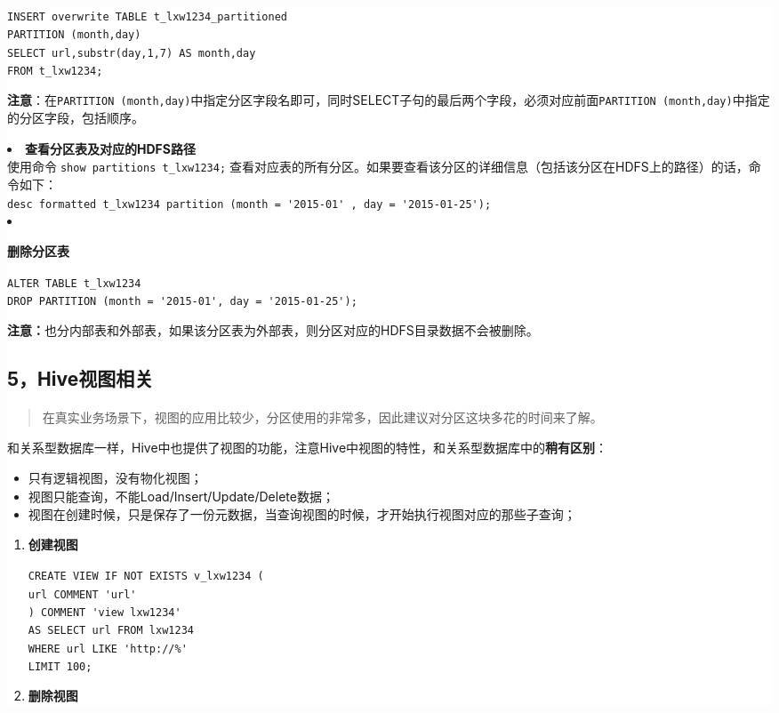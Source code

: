 <pre class="prettyprint"><code class=" hljs sql"><span class="hljs-operator"><span class="hljs-keyword">INSERT</span> overwrite <span class="hljs-keyword">TABLE</span> t_lxw1234_partitioned 
PARTITION (<span class="hljs-keyword">month</span>,<span class="hljs-keyword">day</span>) 
<span class="hljs-keyword">SELECT</span> url,substr(<span class="hljs-keyword">day</span>,<span class="hljs-number">1</span>,<span class="hljs-number">7</span>) <span class="hljs-keyword">AS</span> <span class="hljs-keyword">month</span>,<span class="hljs-keyword">day</span> 
<span class="hljs-keyword">FROM</span> t_lxw1234;</span></code></pre>

<p><strong>注意</strong>：在<code>PARTITION (month,day)</code>中指定分区字段名即可，同时SELECT子句的最后两个字段，必须对应前面<code>PARTITION (month,day)</code>中指定的分区字段，包括顺序。</p></li>
<li><strong>查看分区表及对应的HDFS路径</strong> <br>
使用命令 <code>show partitions t_lxw1234;</code> 查看对应表的所有分区。如果要查看该分区的详细信息（包括该分区在HDFS上的路径）的话，命令如下： <br>
<code>desc formatted t_lxw1234 partition (month = '2015-01' , day = '2015-01-25');</code></li>
<li><p><strong>删除分区表</strong></p>

<pre class="prettyprint"><code class=" hljs sql"><span class="hljs-operator"><span class="hljs-keyword">ALTER</span> <span class="hljs-keyword">TABLE</span> t_lxw1234 
<span class="hljs-keyword">DROP</span> PARTITION (<span class="hljs-keyword">month</span> = <span class="hljs-string">'2015-01'</span>, <span class="hljs-keyword">day</span> = <span class="hljs-string">'2015-01-25'</span>);</span></code></pre>

<p><strong>注意：</strong>也分内部表和外部表，如果该分区表为外部表，则分区对应的HDFS目录数据不会被删除。</p></li>
</ol>



<h2 id="5hive视图相关">5，Hive视图相关</h2>

<blockquote>
  <p>在真实业务场景下，视图的应用比较少，分区使用的非常多，因此建议对分区这块多花的时间来了解。</p>
</blockquote>

<p>和关系型数据库一样，Hive中也提供了视图的功能，注意Hive中视图的特性，和关系型数据库中的<strong>稍有区别</strong>：</p>

<ul>
<li>只有逻辑视图，没有物化视图；</li>
<li>视图只能查询，不能Load/Insert/Update/Delete数据；</li>
<li>视图在创建时候，只是保存了一份元数据，当查询视图的时候，才开始执行视图对应的那些子查询；</li>
</ul>

<p></p>

<ol>
<li><p><strong>创建视图</strong></p>

<pre class="prettyprint"><code class=" hljs sql"><span class="hljs-operator"><span class="hljs-keyword">CREATE</span> <span class="hljs-keyword">VIEW</span> <span class="hljs-keyword">IF</span> <span class="hljs-keyword">NOT</span> <span class="hljs-keyword">EXISTS</span> v_lxw1234 (
url COMMENT <span class="hljs-string">'url'</span>
) COMMENT <span class="hljs-string">'view lxw1234'</span>
<span class="hljs-keyword">AS</span> <span class="hljs-keyword">SELECT</span> url <span class="hljs-keyword">FROM</span> lxw1234
<span class="hljs-keyword">WHERE</span> url <span class="hljs-keyword">LIKE</span> <span class="hljs-string">'http://%'</span>
LIMIT <span class="hljs-number">100</span>;</span></code></pre></li>
<li><p><strong>删除视图</strong></p>
